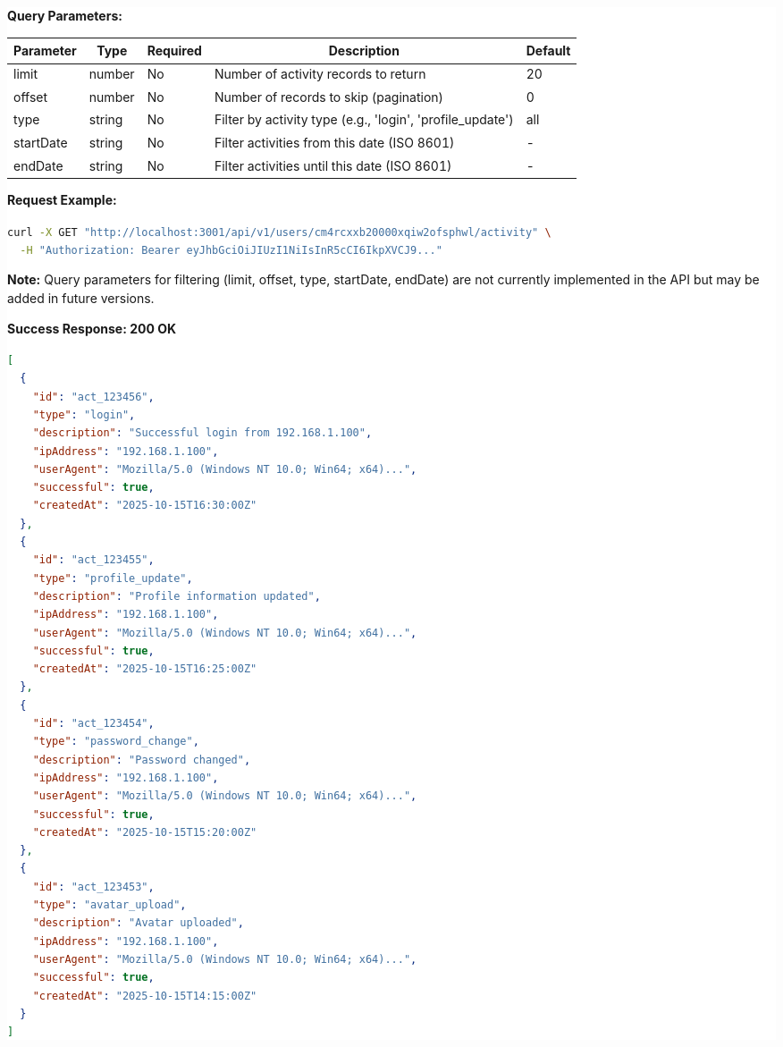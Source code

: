 **Query Parameters:**

| Parameter | Type | Required | Description | Default |
|-----------|------|----------|-------------|---------|
| limit | number | No | Number of activity records to return | 20 |
| offset | number | No | Number of records to skip (pagination) | 0 |
| type | string | No | Filter by activity type (e.g., 'login', 'profile_update') | all |
| startDate | string | No | Filter activities from this date (ISO 8601) | - |
| endDate | string | No | Filter activities until this date (ISO 8601) | - |

**Request Example:**

```bash
curl -X GET "http://localhost:3001/api/v1/users/cm4rcxxb20000xqiw2ofsphwl/activity" \
  -H "Authorization: Bearer eyJhbGciOiJIUzI1NiIsInR5cCI6IkpXVCJ9..."
```

**Note:** Query parameters for filtering (limit, offset, type, startDate, endDate) are not currently implemented in the API but may be added in future versions.

**Success Response: 200 OK**

```json
[
  {
    "id": "act_123456",
    "type": "login",
    "description": "Successful login from 192.168.1.100",
    "ipAddress": "192.168.1.100",
    "userAgent": "Mozilla/5.0 (Windows NT 10.0; Win64; x64)...",
    "successful": true,
    "createdAt": "2025-10-15T16:30:00Z"
  },
  {
    "id": "act_123455",
    "type": "profile_update",
    "description": "Profile information updated",
    "ipAddress": "192.168.1.100",
    "userAgent": "Mozilla/5.0 (Windows NT 10.0; Win64; x64)...",
    "successful": true,
    "createdAt": "2025-10-15T16:25:00Z"
  },
  {
    "id": "act_123454",
    "type": "password_change",
    "description": "Password changed",
    "ipAddress": "192.168.1.100",
    "userAgent": "Mozilla/5.0 (Windows NT 10.0; Win64; x64)...",
    "successful": true,
    "createdAt": "2025-10-15T15:20:00Z"
  },
  {
    "id": "act_123453",
    "type": "avatar_upload",
    "description": "Avatar uploaded",
    "ipAddress": "192.168.1.100",
    "userAgent": "Mozilla/5.0 (Windows NT 10.0; Win64; x64)...",
    "successful": true,
    "createdAt": "2025-10-15T14:15:00Z"
  }
]
```
